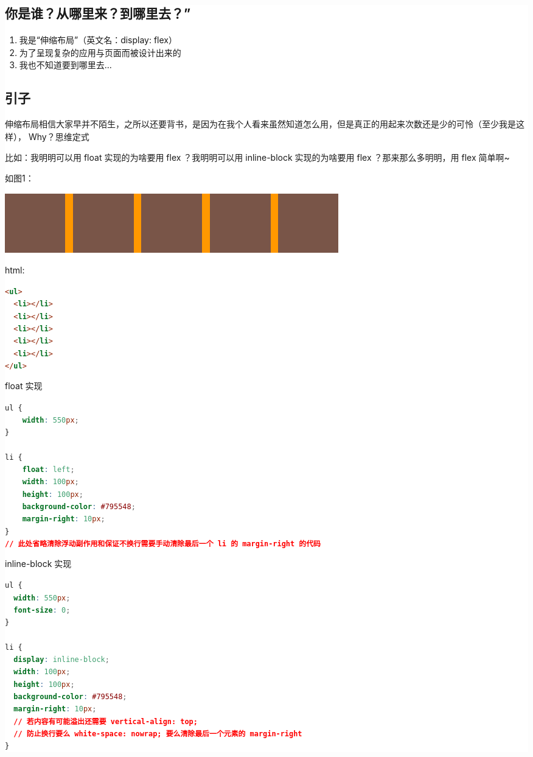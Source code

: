 ## 你是谁？从哪里来？到哪里去？”

1. 我是“伸缩布局”（英文名：display: flex）
2. 为了呈现复杂的应用与页面而被设计出来的
3. 我也不知道要到哪里去...

## 引子

伸缩布局相信大家早并不陌生，之所以还要背书，是因为在我个人看来虽然知道怎么用，但是真正的用起来次数还是少的可怜（至少我是这样）， Why？思维定式

比如：我明明可以用 float 实现的为啥要用 flex ？我明明可以用 inline-block 实现的为啥要用 flex ？那来那么多明明，用 flex 简单啊~

如图1：

![1](./img/1.jpg)

html:

```html
<ul>
  <li></li>
  <li></li>
  <li></li>
  <li></li>
  <li></li>
</ul>
```

float 实现

```css
ul {
    width: 550px;
}

li {
    float: left;
    width: 100px;
    height: 100px;
    background-color: #795548;
    margin-right: 10px;
}
// 此处省略清除浮动副作用和保证不换行需要手动清除最后一个 li 的 margin-right 的代码
```

inline-block 实现

```css
ul {
  width: 550px;
  font-size: 0;
}

li {
  display: inline-block;
  width: 100px;
  height: 100px;
  background-color: #795548;
  margin-right: 10px;
  // 若内容有可能溢出还需要 vertical-align: top;
  // 防止换行要么 white-space: nowrap; 要么清除最后一个元素的 margin-right
}
```